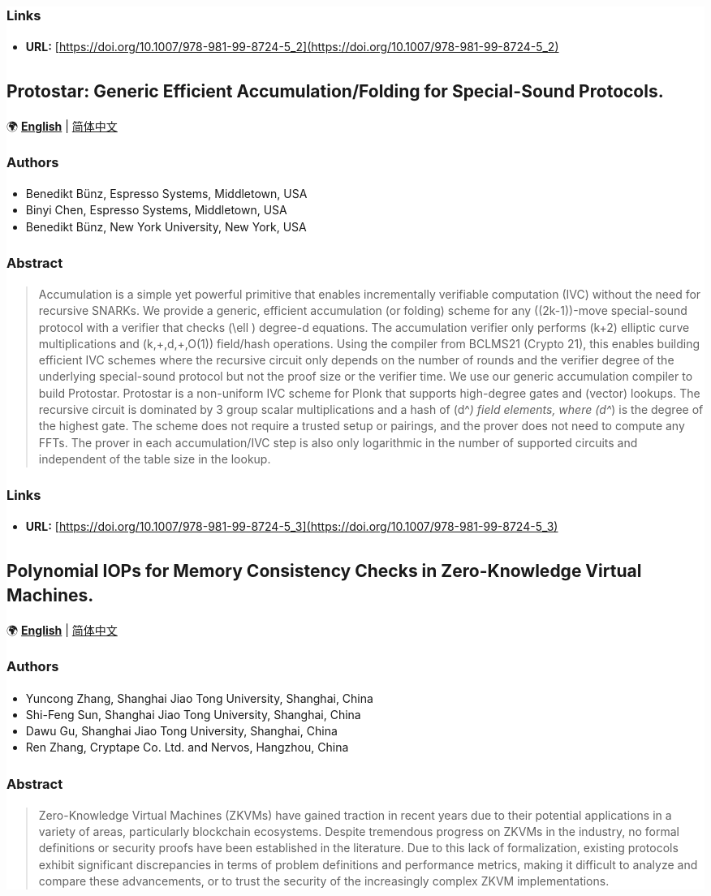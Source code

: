 ### Links
- **URL:** [https://doi.org/10.1007/978-981-99-8724-5_2](https://doi.org/10.1007/978-981-99-8724-5_2)
## Protostar: Generic Efficient Accumulation/Folding for Special-Sound Protocols.
🌍 **[English](../../../docs/en/Asiacrypt/Asiacrypt[2023-2].md#protostar-generic-efficient-accumulation-folding-for-special-sound-protocols)** | [简体中文](../../../docs/zh-CN/Asiacrypt/Asiacrypt[2023-2].md#protostar-generic-efficient-accumulation-folding-for-special-sound-protocols)
### Authors
* Benedikt Bünz, Espresso Systems, Middletown, USA
* Binyi Chen, Espresso Systems, Middletown, USA
* Benedikt Bünz, New York University, New York, USA
### Abstract
> Accumulation is a simple yet powerful primitive that enables incrementally verifiable computation (IVC) without the need for recursive SNARKs. We provide a generic, efficient accumulation (or folding) scheme for any \((2k-1)\)-move special-sound protocol with a verifier that checks \(\ell \) degree-d equations. The accumulation verifier only performs \(k+2\) elliptic curve multiplications and \(k\,+\,d\,+\,O(1)\) field/hash operations. Using the compiler from BCLMS21 (Crypto 21), this enables building efficient IVC schemes where the recursive circuit only depends on the number of rounds and the verifier degree of the underlying special-sound protocol but not the proof size or the verifier time. We use our generic accumulation compiler to build Protostar. Protostar is a non-uniform IVC scheme for Plonk that supports high-degree gates and (vector) lookups. The recursive circuit is dominated by 3 group scalar multiplications and a hash of \(d^*\) field elements, where \(d^*\) is the degree of the highest gate. The scheme does not require a trusted setup or pairings, and the prover does not need to compute any FFTs. The prover in each accumulation/IVC step is also only logarithmic in the number of supported circuits and independent of the table size in the lookup.

### Links
- **URL:** [https://doi.org/10.1007/978-981-99-8724-5_3](https://doi.org/10.1007/978-981-99-8724-5_3)
## Polynomial IOPs for Memory Consistency Checks in Zero-Knowledge Virtual Machines.
🌍 **[English](../../../docs/en/Asiacrypt/Asiacrypt[2023-2].md#polynomial-iops-for-memory-consistency-checks-in-zero-knowledge-virtual-machines)** | [简体中文](../../../docs/zh-CN/Asiacrypt/Asiacrypt[2023-2].md#polynomial-iops-for-memory-consistency-checks-in-zero-knowledge-virtual-machines)
### Authors
* Yuncong Zhang, Shanghai Jiao Tong University, Shanghai, China
* Shi-Feng Sun, Shanghai Jiao Tong University, Shanghai, China
* Dawu Gu, Shanghai Jiao Tong University, Shanghai, China
* Ren Zhang, Cryptape Co. Ltd. and Nervos, Hangzhou, China
### Abstract
> Zero-Knowledge Virtual Machines (ZKVMs) have gained traction in recent years due to their potential applications in a variety of areas, particularly blockchain ecosystems. Despite tremendous progress on ZKVMs in the industry, no formal definitions or security proofs have been established in the literature. Due to this lack of formalization, existing protocols exhibit significant discrepancies in terms of problem definitions and performance metrics, making it difficult to analyze and compare these advancements, or to trust the security of the increasingly complex ZKVM implementations.
> 